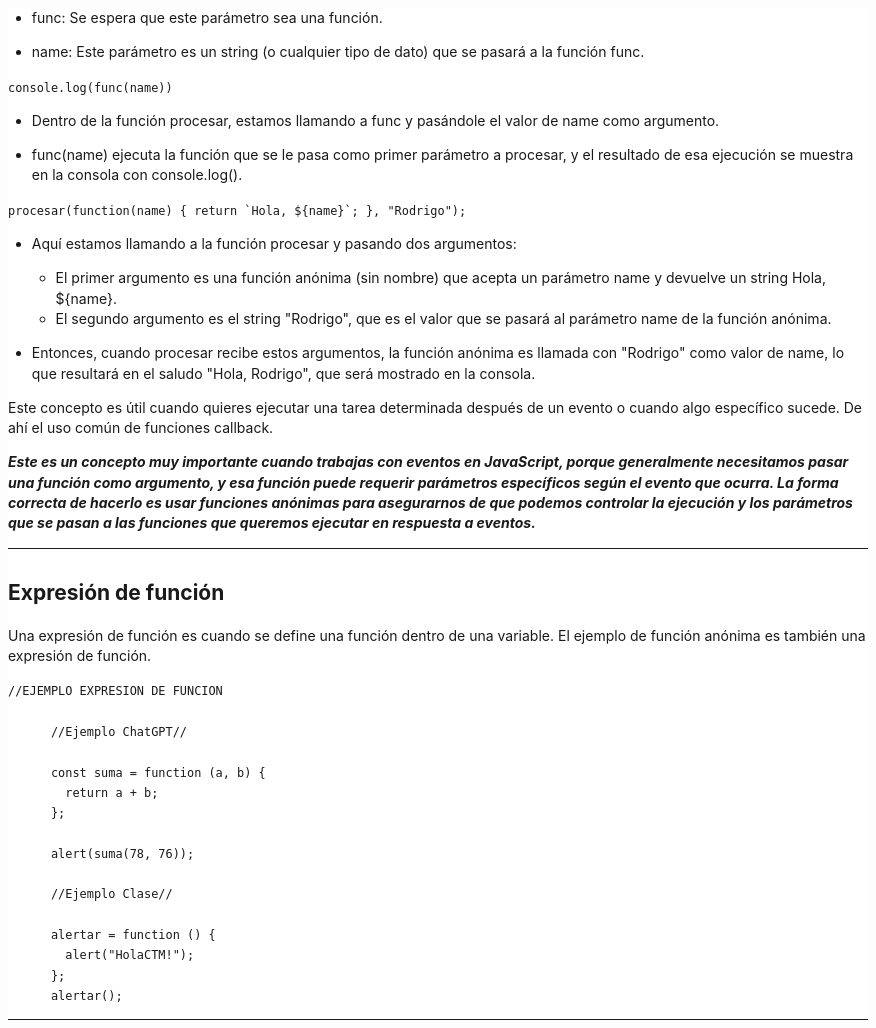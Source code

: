   - func: Se espera que este parámetro sea una función.

  - name: Este parámetro es un string (o cualquier tipo de dato) que se pasará a la función func.

`console.log(func(name))`

- Dentro de la función procesar, estamos llamando a func y pasándole el valor de name como argumento.

- func(name) ejecuta la función que se le pasa como primer parámetro a procesar, y el resultado de esa ejecución se muestra en la consola con console.log().

```
procesar(function(name) { return `Hola, ${name}`; }, "Rodrigo");
```

- Aquí estamos llamando a la función procesar y pasando dos argumentos:

  - El primer argumento es una función anónima (sin nombre) que acepta un parámetro name y devuelve un string Hola, ${name}.
  - El segundo argumento es el string "Rodrigo", que es el valor que se pasará al parámetro name de la función anónima.

- Entonces, cuando procesar recibe estos argumentos, la función anónima es llamada con "Rodrigo" como valor de name, lo que resultará en el saludo "Hola, Rodrigo", que será mostrado en la consola.

Este concepto es útil cuando quieres ejecutar una tarea determinada después de un evento o cuando algo específico sucede. De ahí el uso común de funciones callback.

**_Este es un concepto muy importante cuando trabajas con eventos en JavaScript, porque generalmente necesitamos pasar una función como argumento, y esa función puede requerir parámetros específicos según el evento que ocurra. La forma correcta de hacerlo es usar funciones anónimas para asegurarnos de que podemos controlar la ejecución y los parámetros que se pasan a las funciones que queremos ejecutar en respuesta a eventos._**

---

## Expresión de función

Una expresión de función es cuando se define una función dentro de una variable. El ejemplo de función anónima es también una expresión de función.

```
//EJEMPLO EXPRESION DE FUNCION

      //Ejemplo ChatGPT//

      const suma = function (a, b) {
        return a + b;
      };

      alert(suma(78, 76));

      //Ejemplo Clase//

      alertar = function () {
        alert("HolaCTM!");
      };
      alertar();
```

---